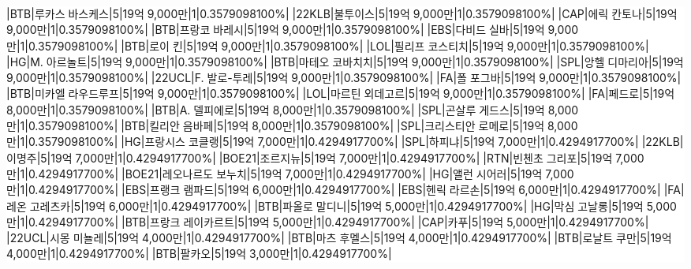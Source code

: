 |BTB|루카스 바스케스|5|19억 9,000만|1|0.3579098100%|
|22KLB|불투이스|5|19억 9,000만|1|0.3579098100%|
|CAP|에릭 칸토나|5|19억 9,000만|1|0.3579098100%|
|BTB|프랑코 바레시|5|19억 9,000만|1|0.3579098100%|
|EBS|다비드 실바|5|19억 9,000만|1|0.3579098100%|
|BTB|로이 킨|5|19억 9,000만|1|0.3579098100%|
|LOL|필리프 코스티치|5|19억 9,000만|1|0.3579098100%|
|HG|M. 아르놀트|5|19억 9,000만|1|0.3579098100%|
|BTB|마테오 코바치치|5|19억 9,000만|1|0.3579098100%|
|SPL|앙헬 디마리아|5|19억 9,000만|1|0.3579098100%|
|22UCL|F. 발로-투레|5|19억 9,000만|1|0.3579098100%|
|FA|폴 포그바|5|19억 9,000만|1|0.3579098100%|
|BTB|미카엘 라우드루프|5|19억 9,000만|1|0.3579098100%|
|LOL|마르틴 외데고르|5|19억 9,000만|1|0.3579098100%|
|FA|페드로|5|19억 8,000만|1|0.3579098100%|
|BTB|A. 델피에로|5|19억 8,000만|1|0.3579098100%|
|SPL|곤살루 게드스|5|19억 8,000만|1|0.3579098100%|
|BTB|킬리안 음바페|5|19억 8,000만|1|0.3579098100%|
|SPL|크리스티안 로메로|5|19억 8,000만|1|0.3579098100%|
|HG|프랑시스 코클랭|5|19억 7,000만|1|0.4294917700%|
|SPL|하피냐|5|19억 7,000만|1|0.4294917700%|
|22KLB|이명주|5|19억 7,000만|1|0.4294917700%|
|BOE21|조르지뉴|5|19억 7,000만|1|0.4294917700%|
|RTN|빈첸초 그리포|5|19억 7,000만|1|0.4294917700%|
|BOE21|레오나르도 보누치|5|19억 7,000만|1|0.4294917700%|
|HG|앨런 시어러|5|19억 7,000만|1|0.4294917700%|
|EBS|프랭크 램파드|5|19억 6,000만|1|0.4294917700%|
|EBS|헨릭 라르손|5|19억 6,000만|1|0.4294917700%|
|FA|레온 고레츠카|5|19억 6,000만|1|0.4294917700%|
|BTB|파올로 말디니|5|19억 5,000만|1|0.4294917700%|
|HG|막심 고날롱|5|19억 5,000만|1|0.4294917700%|
|BTB|프랑크 레이카르트|5|19억 5,000만|1|0.4294917700%|
|CAP|카푸|5|19억 5,000만|1|0.4294917700%|
|22UCL|시몽 미뇰레|5|19억 4,000만|1|0.4294917700%|
|BTB|마츠 후멜스|5|19억 4,000만|1|0.4294917700%|
|BTB|로날트 쿠만|5|19억 4,000만|1|0.4294917700%|
|BTB|팔카오|5|19억 3,000만|1|0.4294917700%|